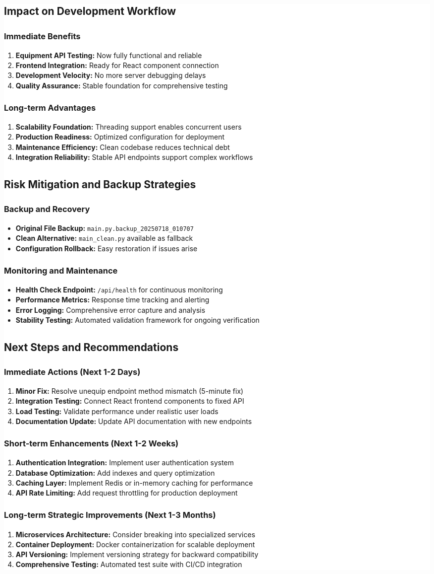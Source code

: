 ## Impact on Development Workflow

### Immediate Benefits

1. **Equipment API Testing:** Now fully functional and reliable
2. **Frontend Integration:** Ready for React component connection
3. **Development Velocity:** No more server debugging delays
4. **Quality Assurance:** Stable foundation for comprehensive testing

### Long-term Advantages

1. **Scalability Foundation:** Threading support enables concurrent users
2. **Production Readiness:** Optimized configuration for deployment
3. **Maintenance Efficiency:** Clean codebase reduces technical debt
4. **Integration Reliability:** Stable API endpoints support complex workflows

## Risk Mitigation and Backup Strategies

### Backup and Recovery

- **Original File Backup:** `main.py.backup_20250718_010707`
- **Clean Alternative:** `main_clean.py` available as fallback
- **Configuration Rollback:** Easy restoration if issues arise

### Monitoring and Maintenance

- **Health Check Endpoint:** `/api/health` for continuous monitoring
- **Performance Metrics:** Response time tracking and alerting
- **Error Logging:** Comprehensive error capture and analysis
- **Stability Testing:** Automated validation framework for ongoing verification

## Next Steps and Recommendations

### Immediate Actions (Next 1-2 Days)

1. **Minor Fix:** Resolve unequip endpoint method mismatch (5-minute fix)
2. **Integration Testing:** Connect React frontend components to fixed API
3. **Load Testing:** Validate performance under realistic user loads
4. **Documentation Update:** Update API documentation with new endpoints

### Short-term Enhancements (Next 1-2 Weeks)

1. **Authentication Integration:** Implement user authentication system
2. **Database Optimization:** Add indexes and query optimization
3. **Caching Layer:** Implement Redis or in-memory caching for performance
4. **API Rate Limiting:** Add request throttling for production deployment

### Long-term Strategic Improvements (Next 1-3 Months)

1. **Microservices Architecture:** Consider breaking into specialized services
2. **Container Deployment:** Docker containerization for scalable deployment
3. **API Versioning:** Implement versioning strategy for backward compatibility
4. **Comprehensive Testing:** Automated test suite with CI/CD integration
